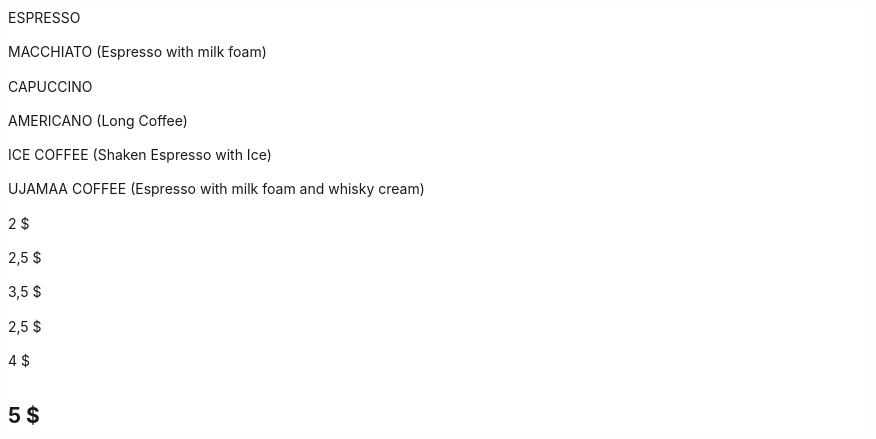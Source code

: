 ESPRESSO

MACCHIATO (Espresso with milk foam)

CAPUCCINO

AMERICANO (Long Coffee)

ICE COFFEE (Shaken Espresso with Ice)

UJAMAA COFFEE (Espresso with milk foam and whisky cream)

2 $

2,5 $

3,5 $

2,5 $

4 $

5 $
------------------------------------------------------------------------------------------------------------
